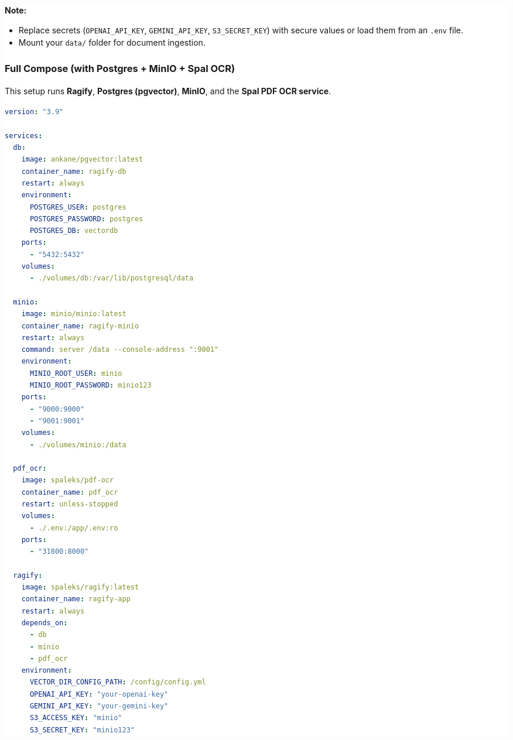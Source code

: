 
**Note:**

* Replace secrets (`OPENAI_API_KEY`, `GEMINI_API_KEY`, `S3_SECRET_KEY`) with secure values or load them from an `.env` file.
* Mount your `data/` folder for document ingestion.

### Full Compose (with Postgres + MinIO + Spal OCR)

This setup runs **Ragify**, **Postgres (pgvector)**, **MinIO**, and the **Spal PDF OCR service**.  

```yaml
version: "3.9"

services:
  db:
    image: ankane/pgvector:latest
    container_name: ragify-db
    restart: always
    environment:
      POSTGRES_USER: postgres
      POSTGRES_PASSWORD: postgres
      POSTGRES_DB: vectordb
    ports:
      - "5432:5432"
    volumes:
      - ./volumes/db:/var/lib/postgresql/data

  minio:
    image: minio/minio:latest
    container_name: ragify-minio
    restart: always
    command: server /data --console-address ":9001"
    environment:
      MINIO_ROOT_USER: minio
      MINIO_ROOT_PASSWORD: minio123
    ports:
      - "9000:9000"
      - "9001:9001"
    volumes:
      - ./volumes/minio:/data

  pdf_ocr:
    image: spaleks/pdf-ocr
    container_name: pdf_ocr
    restart: unless-stopped
    volumes:
      - ./.env:/app/.env:ro
    ports:
      - "31800:8000"

  ragify:
    image: spaleks/ragify:latest
    container_name: ragify-app
    restart: always
    depends_on:
      - db
      - minio
      - pdf_ocr
    environment:
      VECTOR_DIR_CONFIG_PATH: /config/config.yml
      OPENAI_API_KEY: "your-openai-key"
      GEMINI_API_KEY: "your-gemini-key"
      S3_ACCESS_KEY: "minio"
      S3_SECRET_KEY: "minio123"
```